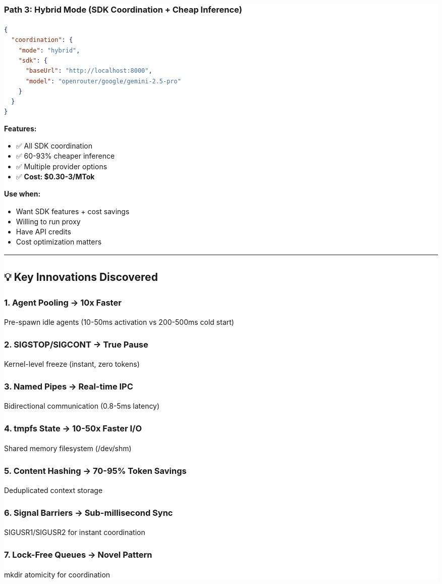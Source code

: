 
### Path 3: Hybrid Mode (SDK Coordination + Cheap Inference)

```json
{
  "coordination": {
    "mode": "hybrid",
    "sdk": {
      "baseUrl": "http://localhost:8000",
      "model": "openrouter/google/gemini-2.5-pro"
    }
  }
}
```

**Features:**
- ✅ All SDK coordination
- ✅ 60-93% cheaper inference
- ✅ Multiple provider options
- ✅ **Cost: $0.30-3/MTok**

**Use when:**
- Want SDK features + cost savings
- Willing to run proxy
- Have API credits
- Cost optimization matters

---

## 💡 Key Innovations Discovered

### 1. Agent Pooling → 10x Faster
Pre-spawn idle agents (10-50ms activation vs 200-500ms cold start)

### 2. SIGSTOP/SIGCONT → True Pause
Kernel-level freeze (instant, zero tokens)

### 3. Named Pipes → Real-time IPC
Bidirectional communication (0.8-5ms latency)

### 4. tmpfs State → 10-50x Faster I/O
Shared memory filesystem (/dev/shm)

### 5. Content Hashing → 70-95% Token Savings
Deduplicated context storage

### 6. Signal Barriers → Sub-millisecond Sync
SIGUSR1/SIGUSR2 for instant coordination

### 7. Lock-Free Queues → Novel Pattern
mkdir atomicity for coordination
